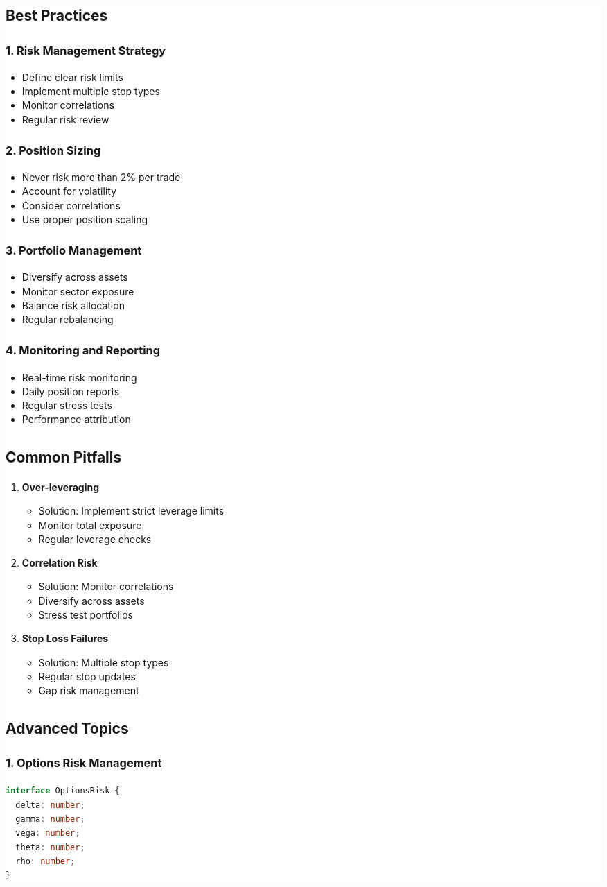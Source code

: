 ## Best Practices

### 1. Risk Management Strategy
- Define clear risk limits
- Implement multiple stop types
- Monitor correlations
- Regular risk review

### 2. Position Sizing
- Never risk more than 2% per trade
- Account for volatility
- Consider correlations
- Use proper position scaling

### 3. Portfolio Management
- Diversify across assets
- Monitor sector exposure
- Balance risk allocation
- Regular rebalancing

### 4. Monitoring and Reporting
- Real-time risk monitoring
- Daily position reports
- Regular stress tests
- Performance attribution

## Common Pitfalls

1. **Over-leveraging**
   - Solution: Implement strict leverage limits
   - Monitor total exposure
   - Regular leverage checks

2. **Correlation Risk**
   - Solution: Monitor correlations
   - Diversify across assets
   - Stress test portfolios

3. **Stop Loss Failures**
   - Solution: Multiple stop types
   - Regular stop updates
   - Gap risk management

## Advanced Topics

### 1. Options Risk Management
```typescript
interface OptionsRisk {
  delta: number;
  gamma: number;
  vega: number;
  theta: number;
  rho: number;
}
```
